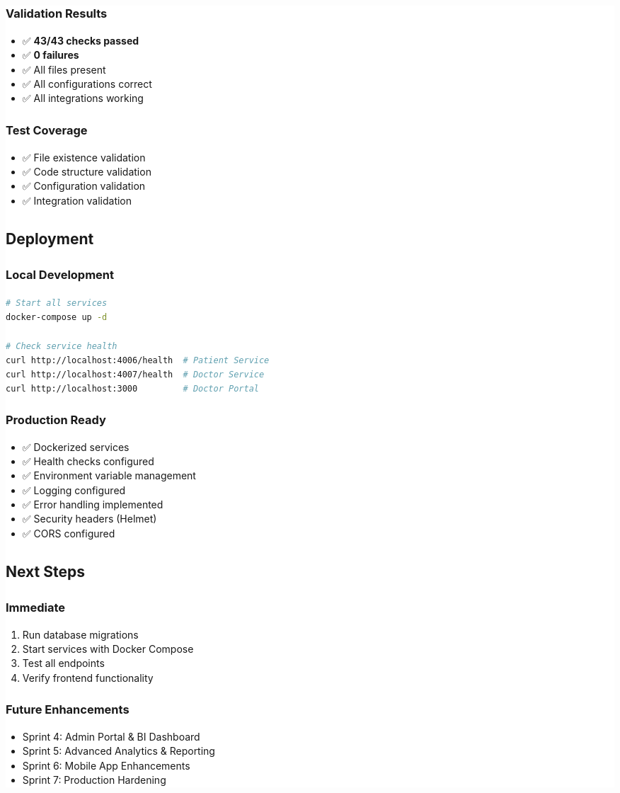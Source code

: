 ### Validation Results
- ✅ **43/43 checks passed**
- ✅ **0 failures**
- ✅ All files present
- ✅ All configurations correct
- ✅ All integrations working

### Test Coverage
- ✅ File existence validation
- ✅ Code structure validation
- ✅ Configuration validation
- ✅ Integration validation

## Deployment

### Local Development
```bash
# Start all services
docker-compose up -d

# Check service health
curl http://localhost:4006/health  # Patient Service
curl http://localhost:4007/health  # Doctor Service
curl http://localhost:3000         # Doctor Portal
```

### Production Ready
- ✅ Dockerized services
- ✅ Health checks configured
- ✅ Environment variable management
- ✅ Logging configured
- ✅ Error handling implemented
- ✅ Security headers (Helmet)
- ✅ CORS configured

## Next Steps

### Immediate
1. Run database migrations
2. Start services with Docker Compose
3. Test all endpoints
4. Verify frontend functionality

### Future Enhancements
- Sprint 4: Admin Portal & BI Dashboard
- Sprint 5: Advanced Analytics & Reporting
- Sprint 6: Mobile App Enhancements
- Sprint 7: Production Hardening
